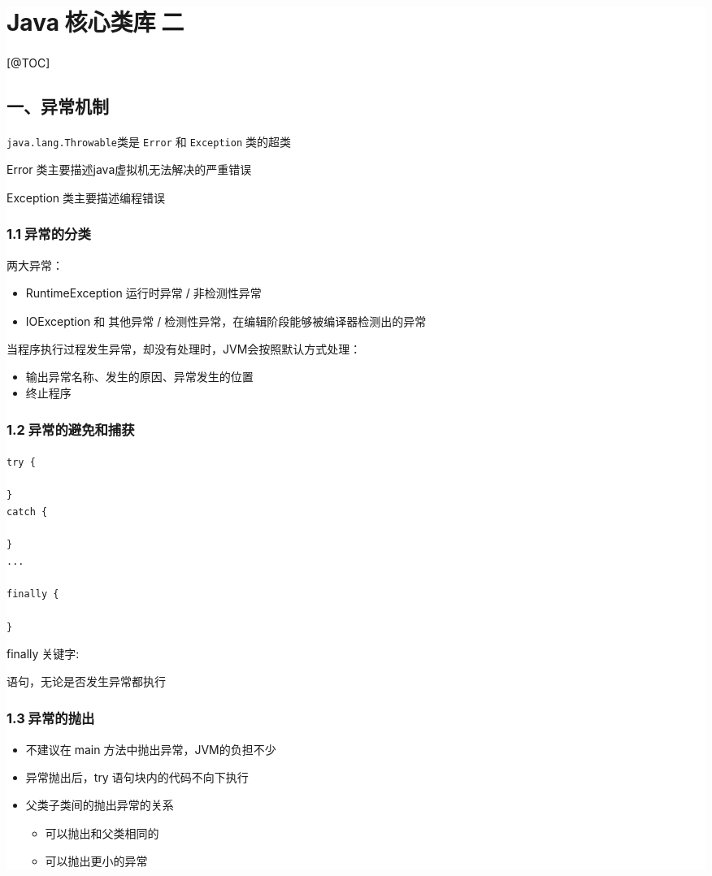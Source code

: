 # Java 核心类库 二

[@TOC]

## 一、异常机制

`java.lang.Throwable`类是 `Error` 和 `Exception` 类的超类

Error 类主要描述java虚拟机无法解决的严重错误

Exception 类主要描述编程错误

### 1.1 异常的分类

两大异常：

- RuntimeException 运行时异常 / 非检测性异常

- IOException 和 其他异常 / 检测性异常，在编辑阶段能够被编译器检测出的异常

当程序执行过程发生异常，却没有处理时，JVM会按照默认方式处理：

- 输出异常名称、发生的原因、异常发生的位置
- 终止程序

### 1.2 异常的避免和捕获

```
try {

}
catch {

}
...

finally {

}
```

finally 关键字:

语句，无论是否发生异常都执行

### 1.3 异常的抛出

- 不建议在 main 方法中抛出异常，JVM的负担不少

- 异常抛出后，try 语句块内的代码不向下执行

- 父类子类间的抛出异常的关系 

	+ 可以抛出和父类相同的

	+ 可以抛出更小的异常
